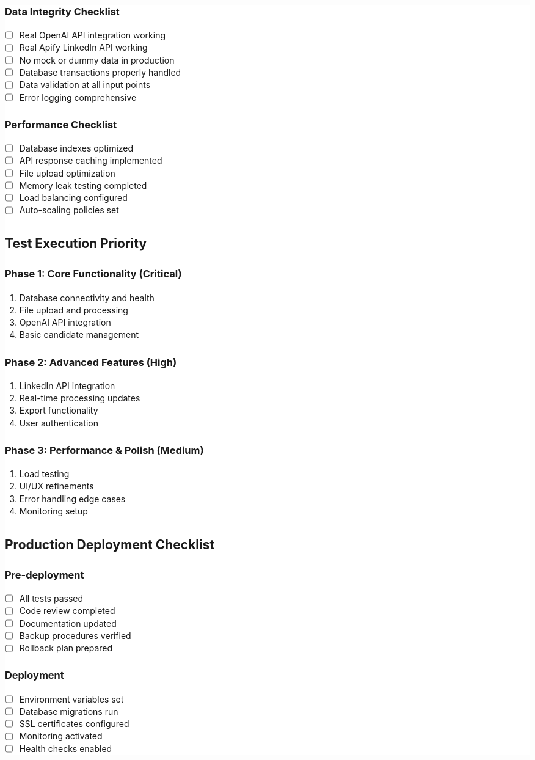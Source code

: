 ### Data Integrity Checklist
- [ ] Real OpenAI API integration working
- [ ] Real Apify LinkedIn API working
- [ ] No mock or dummy data in production
- [ ] Database transactions properly handled
- [ ] Data validation at all input points
- [ ] Error logging comprehensive

### Performance Checklist
- [ ] Database indexes optimized
- [ ] API response caching implemented
- [ ] File upload optimization
- [ ] Memory leak testing completed
- [ ] Load balancing configured
- [ ] Auto-scaling policies set

## Test Execution Priority

### Phase 1: Core Functionality (Critical)
1. Database connectivity and health
2. File upload and processing
3. OpenAI API integration
4. Basic candidate management

### Phase 2: Advanced Features (High)
1. LinkedIn API integration
2. Real-time processing updates
3. Export functionality
4. User authentication

### Phase 3: Performance & Polish (Medium)
1. Load testing
2. UI/UX refinements
3. Error handling edge cases
4. Monitoring setup

## Production Deployment Checklist

### Pre-deployment
- [ ] All tests passed
- [ ] Code review completed
- [ ] Documentation updated
- [ ] Backup procedures verified
- [ ] Rollback plan prepared

### Deployment
- [ ] Environment variables set
- [ ] Database migrations run
- [ ] SSL certificates configured
- [ ] Monitoring activated
- [ ] Health checks enabled
